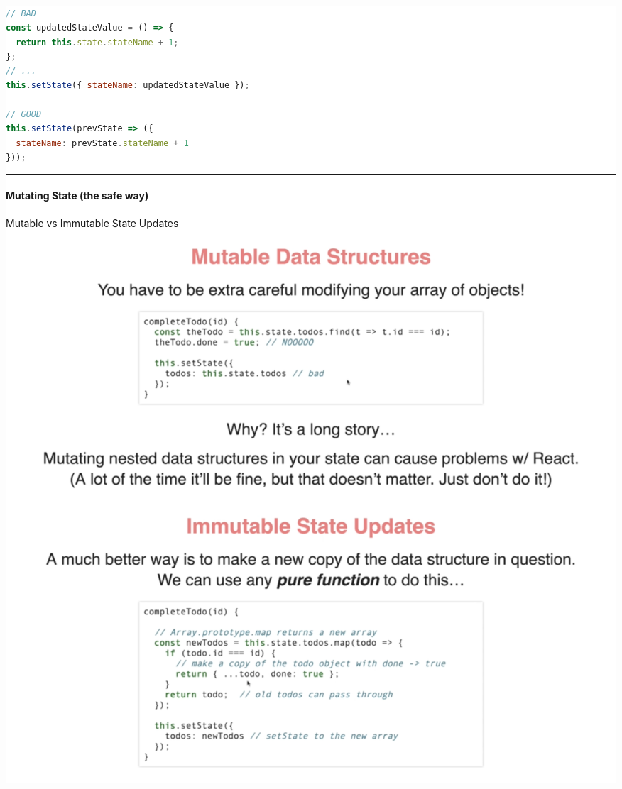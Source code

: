   ```jsx
  // BAD
  const updatedStateValue = () => {
    return this.state.stateName + 1;
  };
  // ...
  this.setState({ stateName: updatedStateValue });

  // GOOD
  this.setState(prevState => ({
    stateName: prevState.stateName + 1
  }));
  ```

---

#### Mutating State (the safe way)

Mutable vs Immutable State Updates
![Mutable Data Structures](./img/mutable-state-1.png)
![Mutable Data Structures](./img/mutable-state-2.png)